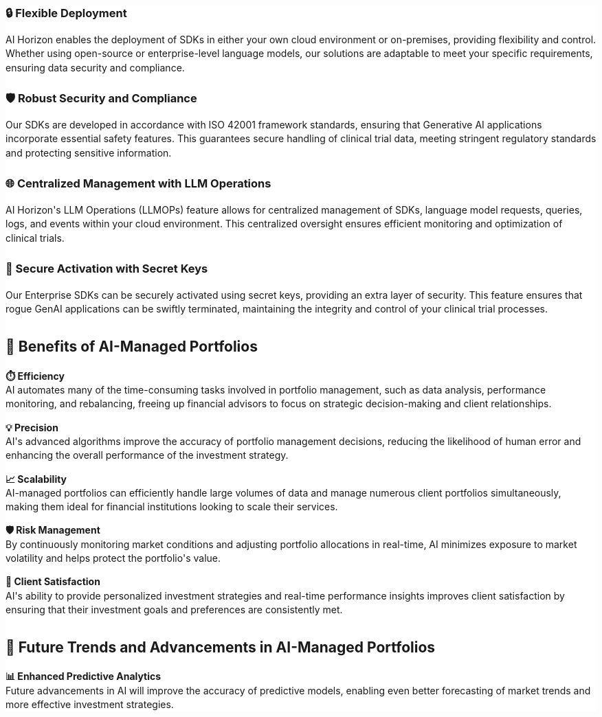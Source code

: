 ### 🔒 Flexible Deployment
AI Horizon enables the deployment of SDKs in either your own cloud environment or on-premises, providing flexibility and control. Whether using open-source or enterprise-level language models, our solutions are adaptable to meet your specific requirements, ensuring data security and compliance.

### 🛡️ Robust Security and Compliance
Our SDKs are developed in accordance with ISO 42001 framework standards, ensuring that Generative AI applications incorporate essential safety features. This guarantees secure handling of clinical trial data, meeting stringent regulatory standards and protecting sensitive information.

### 🌐 Centralized Management with LLM Operations
AI Horizon's LLM Operations (LLMOPs) feature allows for centralized management of SDKs, language model requests, queries, logs, and events within your cloud environment. This centralized oversight ensures efficient monitoring and optimization of clinical trials.

### 🔑 Secure Activation with Secret Keys
Our Enterprise SDKs can be securely activated using secret keys, providing an extra layer of security. This feature ensures that rogue GenAI applications can be swiftly terminated, maintaining the integrity and control of your clinical trial processes.


## 🌟 Benefits of AI-Managed Portfolios

**⏱️ Efficiency**  
AI automates many of the time-consuming tasks involved in portfolio management, such as data analysis, performance monitoring, and rebalancing, freeing up financial advisors to focus on strategic decision-making and client relationships.

**💡 Precision**  
AI's advanced algorithms improve the accuracy of portfolio management decisions, reducing the likelihood of human error and enhancing the overall performance of the investment strategy.

**📈 Scalability**  
AI-managed portfolios can efficiently handle large volumes of data and manage numerous client portfolios simultaneously, making them ideal for financial institutions looking to scale their services.

**🛡️ Risk Management**  
By continuously monitoring market conditions and adjusting portfolio allocations in real-time, AI minimizes exposure to market volatility and helps protect the portfolio's value.

**🤝 Client Satisfaction**  
AI's ability to provide personalized investment strategies and real-time performance insights improves client satisfaction by ensuring that their investment goals and preferences are consistently met.

## 🔮 Future Trends and Advancements in AI-Managed Portfolios


**📊 Enhanced Predictive Analytics**  
Future advancements in AI will improve the accuracy of predictive models, enabling even better forecasting of market trends and more effective investment strategies.
